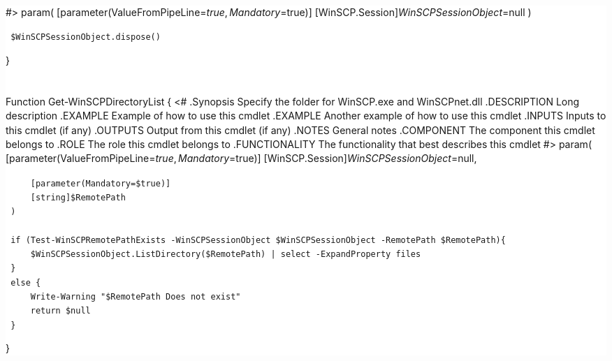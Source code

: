  #>
     param(
 		[parameter(ValueFromPipeLine=$true,Mandatory=$true)]
 		[WinSCP.Session]$WinSCPSessionObject=$null
     )
 
     $WinSCPSessionObject.dispose()
 }
 
 
 
 
 #
 #
 Function Get-WinSCPDirectoryList {
 <#
 .Synopsis
    Specify the folder for WinSCP.exe and WinSCPnet.dll
 .DESCRIPTION
    Long description
 .EXAMPLE
    Example of how to use this cmdlet
 .EXAMPLE
    Another example of how to use this cmdlet
 .INPUTS
    Inputs to this cmdlet (if any)
 .OUTPUTS
    Output from this cmdlet (if any)
 .NOTES
    General notes
 .COMPONENT
    The component this cmdlet belongs to
 .ROLE
    The role this cmdlet belongs to
 .FUNCTIONALITY
    The functionality that best describes this cmdlet
 #>
     param(
 		[parameter(ValueFromPipeLine=$true,Mandatory=$true)]
 		[WinSCP.Session]$WinSCPSessionObject=$null,
         
         [parameter(Mandatory=$true)]
         [string]$RemotePath
     )
 
     if (Test-WinSCPRemotePathExists -WinSCPSessionObject $WinSCPSessionObject -RemotePath $RemotePath){
         $WinSCPSessionObject.ListDirectory($RemotePath) | select -ExpandProperty files
     }
     else {
         Write-Warning "$RemotePath Does not exist"
         return $null
     }
 }
 
 
